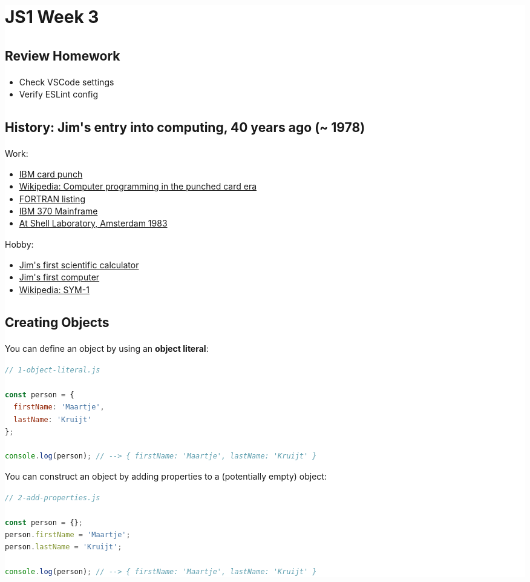 # JS1 Week 3

## Review Homework

- Check VSCode settings
- Verify ESLint config

## History: Jim's entry into computing, 40 years ago (~ 1978)

Work:

- [IBM card punch](https://commons.wikimedia.org/wiki/File:IBM_card_punch_029.JPG)
- [Wikipedia: Computer programming in the punched card era](https://en.wikipedia.org/wiki/Computer_programming_in_the_punched_card_era)
- [FORTRAN listing](http://4.bp.blogspot.com/-59fHNDXj3sk/UsDu4ot3GNI/AAAAAAAAEN0/mZHfqfKuegY/s1600/fortran_printout.jpg)
- [IBM 370 Mainframe](https://commons.wikimedia.org/wiki/File:IBM_370-145_2.png#/media/File:IBM_370-145_2.png)
- [At Shell Laboratory, Amsterdam 1983](https://photos.app.goo.gl/kEbFfkW5LhW1iV2D7)

Hobby:

- [Jim's first scientific calculator](https://en.wikipedia.org/wiki/HP-35)
- [Jim's first computer](https://youtu.be/kSOCInQmZK8)
- [Wikipedia: SYM-1](https://en.wikipedia.org/wiki/SYM-1)

## Creating Objects

You can define an object by using an **object literal**:

```js
// 1-object-literal.js

const person = {
  firstName: 'Maartje',
  lastName: 'Kruijt'
};

console.log(person); // --> { firstName: 'Maartje', lastName: 'Kruijt' }
```

You can construct an object by adding properties to a (potentially empty) object:

```js
// 2-add-properties.js

const person = {};
person.firstName = 'Maartje';
person.lastName = 'Kruijt';

console.log(person); // --> { firstName: 'Maartje', lastName: 'Kruijt' }
```
